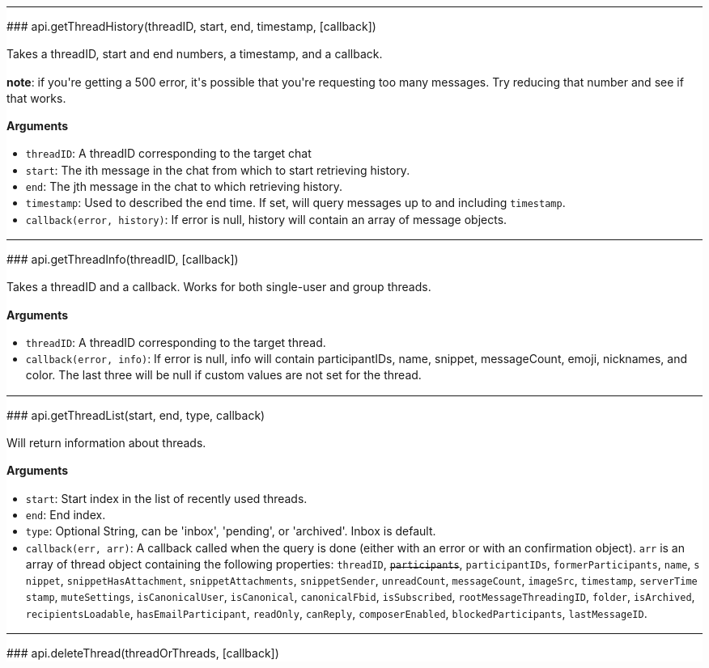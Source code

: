 ---------------------------------------

<a name="getThreadHistory" />
### api.getThreadHistory(threadID, start, end, timestamp, [callback])

Takes a threadID, start and end numbers, a timestamp, and a callback.

__note__: if you're getting a 500 error, it's possible that you're requesting too many messages. Try reducing that number and see if that works.

__Arguments__
* `threadID`: A threadID corresponding to the target chat
* `start`: The ith message in the chat from which to start retrieving history.
* `end`: The jth message in the chat to which retrieving history.
* `timestamp`: Used to described the end time. If set, will query messages up to and including `timestamp`.
* `callback(error, history)`: If error is null, history will contain an array of message objects.

---------------------------------------

<a name="getThreadInfo" />
### api.getThreadInfo(threadID, [callback])

Takes a threadID and a callback.  Works for both single-user and group threads.

__Arguments__
* `threadID`: A threadID corresponding to the target thread.
* `callback(error, info)`: If error is null, info will contain participantIDs, name, snippet, messageCount, emoji, nicknames, and color.  The last three will be null if custom values are not set for the thread.

---------------------------------------

<a name="getThreadList" />
### api.getThreadList(start, end, type, callback)

Will return information about threads.

__Arguments__

* `start`: Start index in the list of recently used threads.
* `end`: End index.
* `type`: Optional String, can be 'inbox', 'pending', or 'archived'. Inbox is default.
* `callback(err, arr)`: A callback called when the query is done (either with an error or with an confirmation object). `arr` is an array of thread object containing the following properties: `threadID`, <del>`participants`</del>, `participantIDs`, `formerParticipants`, `name`, `snippet`, `snippetHasAttachment`, `snippetAttachments`, `snippetSender`, `unreadCount`, `messageCount`, `imageSrc`, `timestamp`, `serverTimestamp`, `muteSettings`, `isCanonicalUser`, `isCanonical`, `canonicalFbid`, `isSubscribed`, `rootMessageThreadingID`, `folder`, `isArchived`, `recipientsLoadable`, `hasEmailParticipant`, `readOnly`, `canReply`, `composerEnabled`, `blockedParticipants`, `lastMessageID`.

---------------------------------------

<a name="deleteThread" />
### api.deleteThread(threadOrThreads, [callback])
